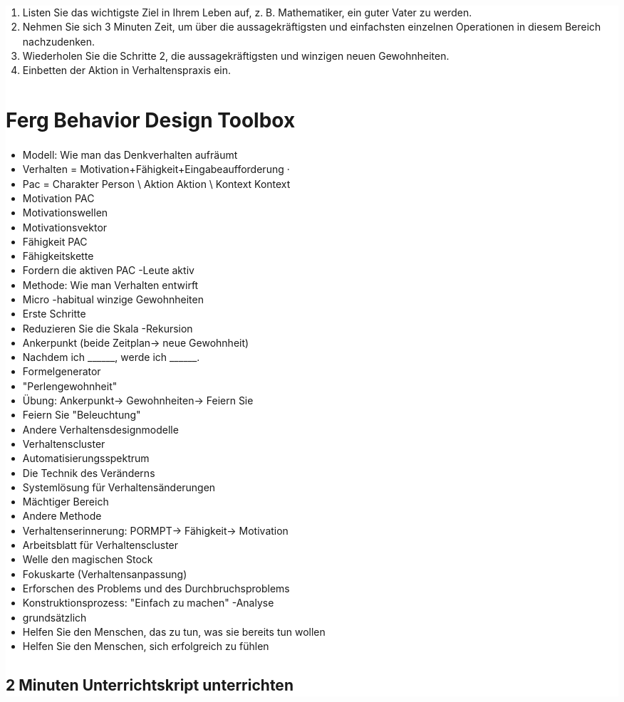 
1. Listen Sie das wichtigste Ziel in Ihrem Leben auf, z. B. Mathematiker, ein guter Vater zu werden.
2. Nehmen Sie sich 3 Minuten Zeit, um über die aussagekräftigsten und einfachsten einzelnen Operationen in diesem Bereich nachzudenken.
3. Wiederholen Sie die Schritte 2, die aussagekräftigsten und winzigen neuen Gewohnheiten.
4. Einbetten der Aktion in Verhaltenspraxis ein.








# Ferg Behavior Design Toolbox

* Modell: Wie man das Denkverhalten aufräumt
* Verhalten = Motivation+Fähigkeit+Eingabeaufforderung ·
* Pac = Charakter Person \ Aktion Aktion \ Kontext Kontext
* Motivation PAC
* Motivationswellen
* Motivationsvektor
* Fähigkeit PAC
* Fähigkeitskette
* Fordern die aktiven PAC -Leute aktiv
* Methode: Wie man Verhalten entwirft
* Micro -habitual winzige Gewohnheiten
* Erste Schritte
* Reduzieren Sie die Skala -Rekursion
* Ankerpunkt (beide Zeitplan-> neue Gewohnheit)
* Nachdem ich ______, werde ich ______.
* Formelgenerator
* "Perlengewohnheit" 
* Übung: Ankerpunkt-> Gewohnheiten-> Feiern Sie
* Feiern Sie "Beleuchtung" 
* Andere Verhaltensdesignmodelle
* Verhaltenscluster
* Automatisierungsspektrum
* Die Technik des Veränderns
* Systemlösung für Verhaltensänderungen
* Mächtiger Bereich
* Andere Methode
* Verhaltenserinnerung: PORMPT-> Fähigkeit-> Motivation
* Arbeitsblatt für Verhaltenscluster
* Welle den magischen Stock
* Fokuskarte (Verhaltensanpassung)
* Erforschen des Problems und des Durchbruchsproblems
* Konstruktionsprozess: "Einfach zu machen" -Analyse
* grundsätzlich
* Helfen Sie den Menschen, das zu tun, was sie bereits tun wollen
* Helfen Sie den Menschen, sich erfolgreich zu fühlen


## 2 Minuten Unterrichtskript unterrichten
